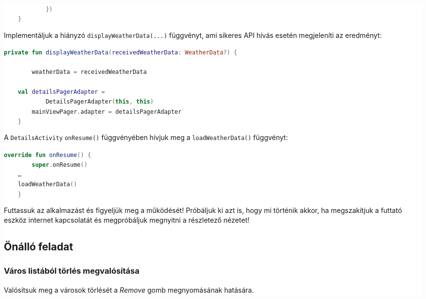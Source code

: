 ```kotlin
            })
    }
```

Implementáljuk a hiányzó `displayWeatherData(...)` függvényt, ami sikeres API hívás esetén megjeleníti az eredményt:

```kotlin
private fun displayWeatherData(receivedWeatherData: WeatherData?) {

        weatherData = receivedWeatherData
        
	val detailsPagerAdapter =
            DetailsPagerAdapter(this, this)
        mainViewPager.adapter = detailsPagerAdapter
    } 
```

A `DetailsActivity` `onResume()` függvényében hívjuk meg a `loadWeatherData()` függvényt:

```kotlin
override fun onResume() {
        super.onResume() 
	…
	loadWeatherData()
	}
```

Futtassuk az alkalmazást és figyeljük meg a működését! Próbáljuk ki azt is, hogy mi történik akkor, ha megszakítjuk a futtató eszköz internet kapcsolatát és megpróbáljuk megnyitni a részletező nézetet!

## Önálló feladat
### Város listából törlés megvalósítása

Valósítsuk meg a városok törlését a *Remove* gomb megnyomásának hatására.
